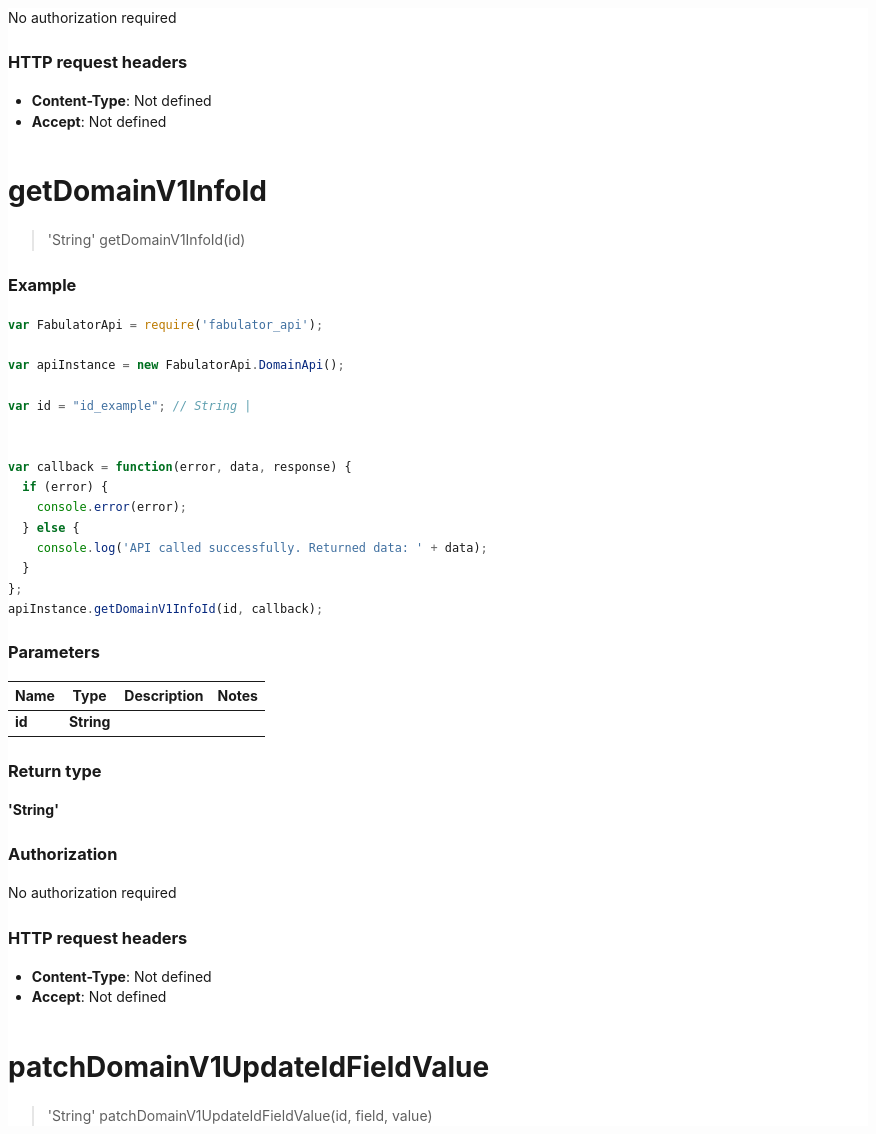 No authorization required

### HTTP request headers

 - **Content-Type**: Not defined
 - **Accept**: Not defined

<a name="getDomainV1InfoId"></a>
# **getDomainV1InfoId**
> &#39;String&#39; getDomainV1InfoId(id)



### Example
```javascript
var FabulatorApi = require('fabulator_api');

var apiInstance = new FabulatorApi.DomainApi();

var id = "id_example"; // String | 


var callback = function(error, data, response) {
  if (error) {
    console.error(error);
  } else {
    console.log('API called successfully. Returned data: ' + data);
  }
};
apiInstance.getDomainV1InfoId(id, callback);
```

### Parameters

Name | Type | Description  | Notes
------------- | ------------- | ------------- | -------------
 **id** | **String**|  | 

### Return type

**&#39;String&#39;**

### Authorization

No authorization required

### HTTP request headers

 - **Content-Type**: Not defined
 - **Accept**: Not defined

<a name="patchDomainV1UpdateIdFieldValue"></a>
# **patchDomainV1UpdateIdFieldValue**
> &#39;String&#39; patchDomainV1UpdateIdFieldValue(id, field, value)
